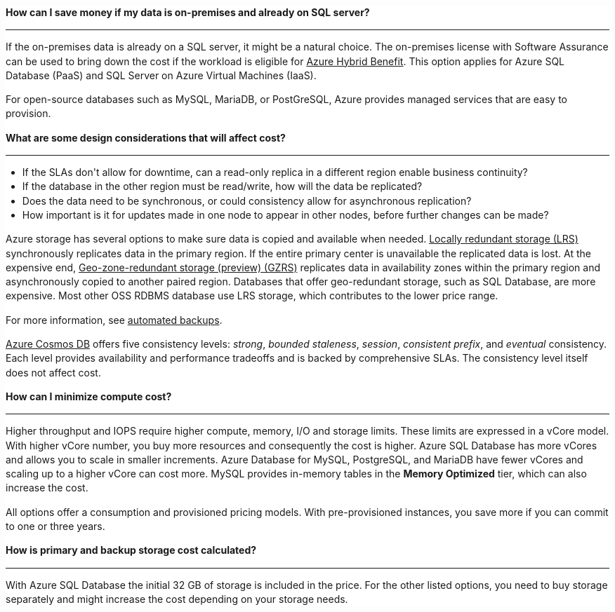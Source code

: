 **How can I save money if my data is on-premises and already on SQL server?**
***

If the on-premises data is already on a SQL server, it might be a natural choice. The on-premises license with Software Assurance can be used to bring down the cost if the workload is eligible for [Azure Hybrid Benefit](https://azure.microsoft.com/pricing/hybrid-benefit/). This option applies for Azure SQL Database (PaaS) and SQL Server on Azure Virtual Machines (IaaS).

For open-source databases such as MySQL, MariaDB, or PostGreSQL, Azure provides managed services that are easy to provision.

**What are some design considerations that will affect cost?**
***

- If the SLAs don't allow for downtime, can a read-only replica in a different region enable business continuity?
- If the database in the other region must be read/write, how will the data be replicated?
- Does the data need to be synchronous, or could consistency allow for asynchronous replication?
- How important is it for updates made in one node to appear in other nodes, before further changes can be made?

Azure storage has several options to make sure data is copied and available when needed. [Locally redundant storage (LRS)](/azure/storage/common/storage-redundancy#locally-redundant-storage) synchronously replicates data in the primary region. If the entire primary center is unavailable the replicated data is lost. At the expensive end, [Geo-zone-redundant storage (preview) (GZRS)](/azure/storage/common/storage-redundancy#geo-zone-redundant-storage-preview) replicates data in availability zones within the primary region and asynchronously copied to another paired region. Databases that offer geo-redundant storage, such as SQL Database, are more expensive. Most other OSS RDBMS database use LRS storage, which contributes to the lower price range.

For more information, see [automated backups](/azure/sql-database/sql-database-automated-backups?tabs=single-database).

[Azure Cosmos DB](https://azure.microsoft.com/pricing/details/cosmos-db/) offers five consistency levels: *strong*, *bounded staleness*, *session*, *consistent prefix*, and *eventual* consistency. Each level provides availability and performance tradeoffs and is backed by comprehensive SLAs. The consistency level itself does not affect cost.

**How can I minimize compute cost?**
***

Higher throughput and IOPS require higher compute, memory, I/O and storage limits. These limits are expressed in a vCore model. With higher vCore number, you buy more resources and consequently the cost is higher. Azure SQL Database has more vCores and allows you to scale in smaller increments. Azure Database for MySQL, PostgreSQL, and MariaDB have fewer vCores and scaling up to a higher vCore can cost more. MySQL provides in-memory tables in the **Memory Optimized** tier, which can also increase the cost.

All options offer a consumption and provisioned pricing models. With pre-provisioned instances, you save more if you can commit to one or three years.

**How is primary and backup storage cost calculated?**
***

With Azure SQL Database the initial 32 GB of storage is included in the price. For the other listed options, you need to buy storage separately and might increase the cost depending on your storage needs.
